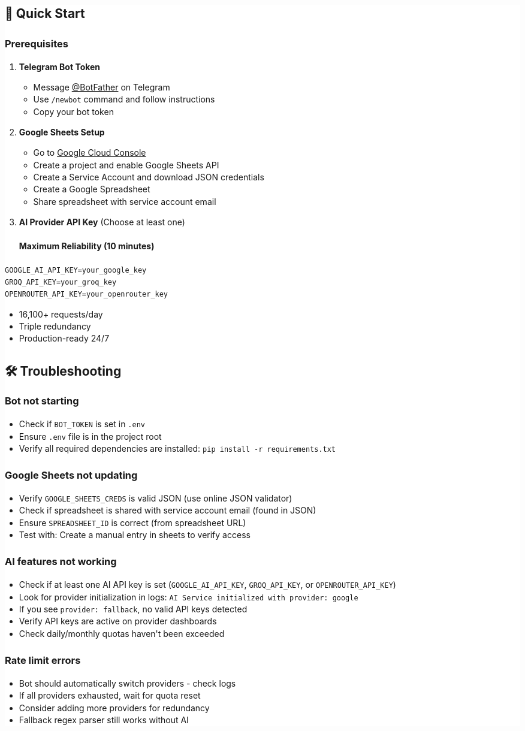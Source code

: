 ## 🚀 Quick Start

### Prerequisites

1. **Telegram Bot Token**
   - Message [@BotFather](https://t.me/botfather) on Telegram
   - Use `/newbot` command and follow instructions
   - Copy your bot token

2. **Google Sheets Setup**
   - Go to [Google Cloud Console](https://console.cloud.google.com/)
   - Create a project and enable Google Sheets API
   - Create a Service Account and download JSON credentials
   - Create a Google Spreadsheet
   - Share spreadsheet with service account email

3. **AI Provider API Key** (Choose at least one)

   #### **Maximum Reliability** (10 minutes)
```env
GOOGLE_AI_API_KEY=your_google_key
GROQ_API_KEY=your_groq_key
OPENROUTER_API_KEY=your_openrouter_key
```
- 16,100+ requests/day
- Triple redundancy
- Production-ready 24/7

## 🛠️ Troubleshooting

### Bot not starting
- Check if `BOT_TOKEN` is set in `.env`
- Ensure `.env` file is in the project root
- Verify all required dependencies are installed: `pip install -r requirements.txt`

### Google Sheets not updating
- Verify `GOOGLE_SHEETS_CREDS` is valid JSON (use online JSON validator)
- Check if spreadsheet is shared with service account email (found in JSON)
- Ensure `SPREADSHEET_ID` is correct (from spreadsheet URL)
- Test with: Create a manual entry in sheets to verify access

### AI features not working
- Check if at least one AI API key is set (`GOOGLE_AI_API_KEY`, `GROQ_API_KEY`, or `OPENROUTER_API_KEY`)
- Look for provider initialization in logs: `AI Service initialized with provider: google`
- If you see `provider: fallback`, no valid API keys detected
- Verify API keys are active on provider dashboards
- Check daily/monthly quotas haven't been exceeded

### Rate limit errors
- Bot should automatically switch providers - check logs
- If all providers exhausted, wait for quota reset
- Consider adding more providers for redundancy
- Fallback regex parser still works without AI

